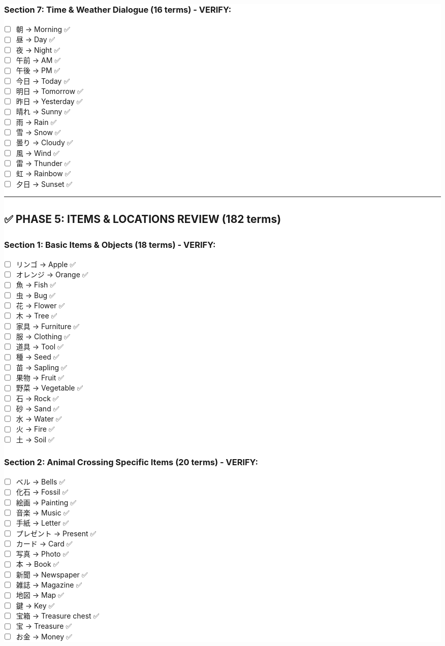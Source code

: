 ### **Section 7: Time & Weather Dialogue (16 terms) - VERIFY:**
- [ ] 朝 → Morning ✅
- [ ] 昼 → Day ✅
- [ ] 夜 → Night ✅
- [ ] 午前 → AM ✅
- [ ] 午後 → PM ✅
- [ ] 今日 → Today ✅
- [ ] 明日 → Tomorrow ✅
- [ ] 昨日 → Yesterday ✅
- [ ] 晴れ → Sunny ✅
- [ ] 雨 → Rain ✅
- [ ] 雪 → Snow ✅
- [ ] 曇り → Cloudy ✅
- [ ] 風 → Wind ✅
- [ ] 雷 → Thunder ✅
- [ ] 虹 → Rainbow ✅
- [ ] 夕日 → Sunset ✅

---

## ✅ **PHASE 5: ITEMS & LOCATIONS REVIEW (182 terms)**

### **Section 1: Basic Items & Objects (18 terms) - VERIFY:**
- [ ] リンゴ → Apple ✅
- [ ] オレンジ → Orange ✅
- [ ] 魚 → Fish ✅
- [ ] 虫 → Bug ✅
- [ ] 花 → Flower ✅
- [ ] 木 → Tree ✅
- [ ] 家具 → Furniture ✅
- [ ] 服 → Clothing ✅
- [ ] 道具 → Tool ✅
- [ ] 種 → Seed ✅
- [ ] 苗 → Sapling ✅
- [ ] 果物 → Fruit ✅
- [ ] 野菜 → Vegetable ✅
- [ ] 石 → Rock ✅
- [ ] 砂 → Sand ✅
- [ ] 水 → Water ✅
- [ ] 火 → Fire ✅
- [ ] 土 → Soil ✅

### **Section 2: Animal Crossing Specific Items (20 terms) - VERIFY:**
- [ ] ベル → Bells ✅
- [ ] 化石 → Fossil ✅
- [ ] 絵画 → Painting ✅
- [ ] 音楽 → Music ✅
- [ ] 手紙 → Letter ✅
- [ ] プレゼント → Present ✅
- [ ] カード → Card ✅
- [ ] 写真 → Photo ✅
- [ ] 本 → Book ✅
- [ ] 新聞 → Newspaper ✅
- [ ] 雑誌 → Magazine ✅
- [ ] 地図 → Map ✅
- [ ] 鍵 → Key ✅
- [ ] 宝箱 → Treasure chest ✅
- [ ] 宝 → Treasure ✅
- [ ] お金 → Money ✅